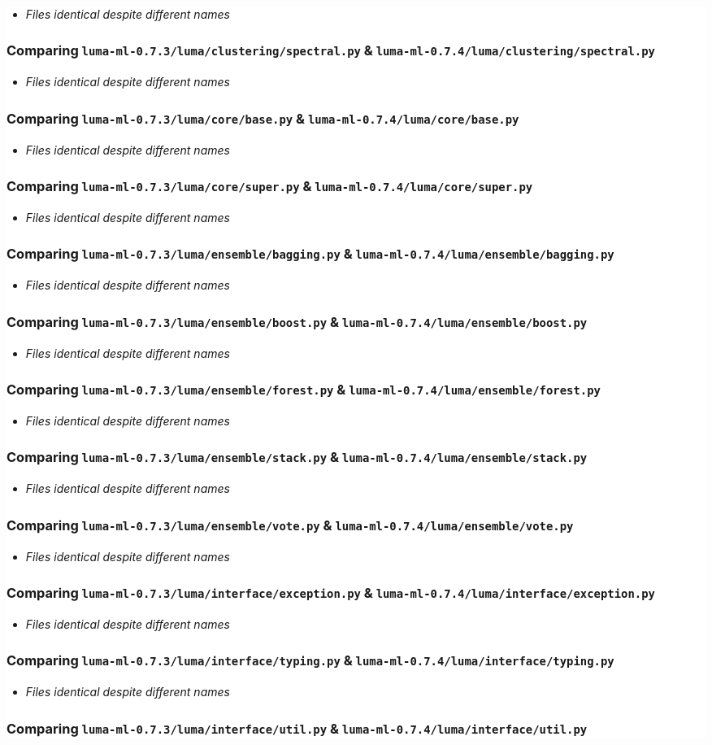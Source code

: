  * *Files identical despite different names*

### Comparing `luma-ml-0.7.3/luma/clustering/spectral.py` & `luma-ml-0.7.4/luma/clustering/spectral.py`

 * *Files identical despite different names*

### Comparing `luma-ml-0.7.3/luma/core/base.py` & `luma-ml-0.7.4/luma/core/base.py`

 * *Files identical despite different names*

### Comparing `luma-ml-0.7.3/luma/core/super.py` & `luma-ml-0.7.4/luma/core/super.py`

 * *Files identical despite different names*

### Comparing `luma-ml-0.7.3/luma/ensemble/bagging.py` & `luma-ml-0.7.4/luma/ensemble/bagging.py`

 * *Files identical despite different names*

### Comparing `luma-ml-0.7.3/luma/ensemble/boost.py` & `luma-ml-0.7.4/luma/ensemble/boost.py`

 * *Files identical despite different names*

### Comparing `luma-ml-0.7.3/luma/ensemble/forest.py` & `luma-ml-0.7.4/luma/ensemble/forest.py`

 * *Files identical despite different names*

### Comparing `luma-ml-0.7.3/luma/ensemble/stack.py` & `luma-ml-0.7.4/luma/ensemble/stack.py`

 * *Files identical despite different names*

### Comparing `luma-ml-0.7.3/luma/ensemble/vote.py` & `luma-ml-0.7.4/luma/ensemble/vote.py`

 * *Files identical despite different names*

### Comparing `luma-ml-0.7.3/luma/interface/exception.py` & `luma-ml-0.7.4/luma/interface/exception.py`

 * *Files identical despite different names*

### Comparing `luma-ml-0.7.3/luma/interface/typing.py` & `luma-ml-0.7.4/luma/interface/typing.py`

 * *Files identical despite different names*

### Comparing `luma-ml-0.7.3/luma/interface/util.py` & `luma-ml-0.7.4/luma/interface/util.py`
